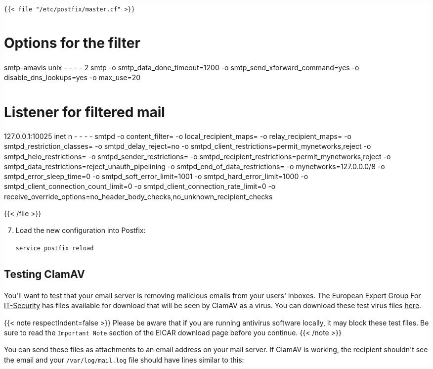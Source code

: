     {{< file "/etc/postfix/master.cf" >}}
# Options for the filter
smtp-amavis     unix    -       -       -       -       2       smtp
        -o smtp_data_done_timeout=1200
        -o smtp_send_xforward_command=yes
        -o disable_dns_lookups=yes
        -o max_use=20

# Listener for filtered mail
127.0.0.1:10025 inet    n       -       -       -       -       smtpd
        -o content_filter=
        -o local_recipient_maps=
        -o relay_recipient_maps=
        -o smtpd_restriction_classes=
        -o smtpd_delay_reject=no
        -o smtpd_client_restrictions=permit_mynetworks,reject
        -o smtpd_helo_restrictions=
        -o smtpd_sender_restrictions=
        -o smtpd_recipient_restrictions=permit_mynetworks,reject
        -o smtpd_data_restrictions=reject_unauth_pipelining
        -o smtpd_end_of_data_restrictions=
        -o mynetworks=127.0.0.0/8
        -o smtpd_error_sleep_time=0
        -o smtpd_soft_error_limit=1001
        -o smtpd_hard_error_limit=1000
        -o smtpd_client_connection_count_limit=0
        -o smtpd_client_connection_rate_limit=0
        -o receive_override_options=no_header_body_checks,no_unknown_recipient_checks

{{< /file >}}


7.  Load the new configuration into Postfix:

        service postfix reload

## Testing ClamAV

You'll want to test that your email server is removing malicious emails from your users' inboxes. [The European Expert Group For IT-Security](http://www.eicar.org/) has files available for download that will be seen by ClamAV as a virus. You can download these test virus files [here](http://www.eicar.org/85-0-Download.html).

{{< note respectIndent=false >}}
Please be aware that if you are running antivirus software locally, it may block these test files. Be sure to read the `Important Note` section of the EICAR download page before you continue.
{{< /note >}}

You can send these files as attachments to an email address on your mail server. If ClamAV is working, the recipient shouldn't see the email and your `/var/log/mail.log` file should have lines similar to this:
